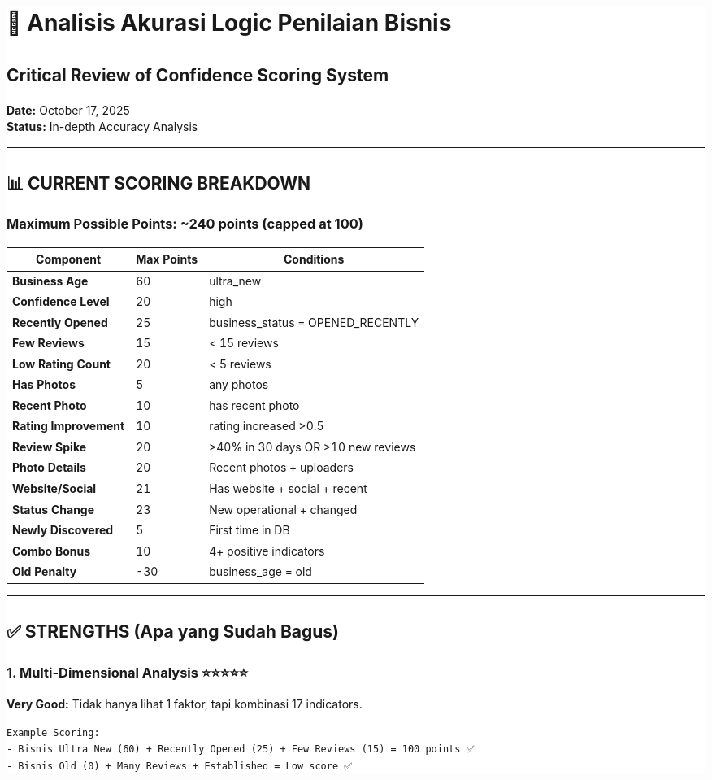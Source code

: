 # 🎯 Analisis Akurasi Logic Penilaian Bisnis
## Critical Review of Confidence Scoring System

**Date:** October 17, 2025  
**Status:** In-depth Accuracy Analysis

---

## 📊 CURRENT SCORING BREAKDOWN

### Maximum Possible Points: ~240 points (capped at 100)

| Component | Max Points | Conditions |
|-----------|------------|------------|
| **Business Age** | 60 | ultra_new |
| **Confidence Level** | 20 | high |
| **Recently Opened** | 25 | business_status = OPENED_RECENTLY |
| **Few Reviews** | 15 | < 15 reviews |
| **Low Rating Count** | 20 | < 5 reviews |
| **Has Photos** | 5 | any photos |
| **Recent Photo** | 10 | has recent photo |
| **Rating Improvement** | 10 | rating increased >0.5 |
| **Review Spike** | 20 | >40% in 30 days OR >10 new reviews |
| **Photo Details** | 20 | Recent photos + uploaders |
| **Website/Social** | 21 | Has website + social + recent |
| **Status Change** | 23 | New operational + changed |
| **Newly Discovered** | 5 | First time in DB |
| **Combo Bonus** | 10 | 4+ positive indicators |
| **Old Penalty** | -30 | business_age = old |

---

## ✅ STRENGTHS (Apa yang Sudah Bagus)

### 1. **Multi-Dimensional Analysis** ⭐⭐⭐⭐⭐
**Very Good:** Tidak hanya lihat 1 faktor, tapi kombinasi 17 indicators.

```
Example Scoring:
- Bisnis Ultra New (60) + Recently Opened (25) + Few Reviews (15) = 100 points ✅
- Bisnis Old (0) + Many Reviews + Established = Low score ✅
```
